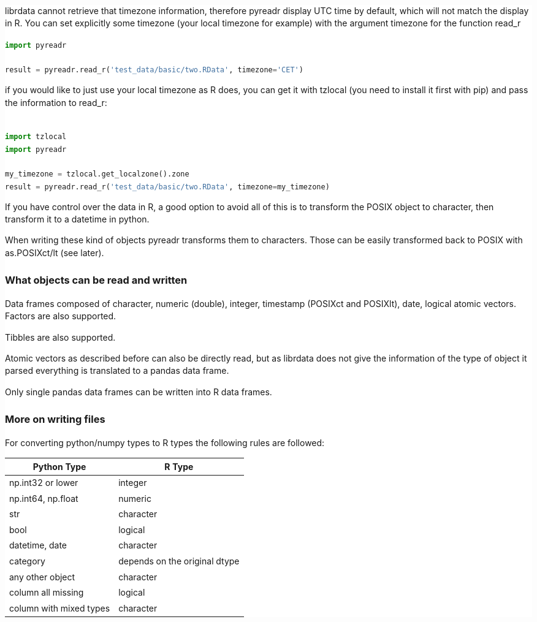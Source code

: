 librdata cannot retrieve that timezone information, therefore pyreadr display UTC time by default, which will not match the
display in R. You can set explicitly some timezone (your local timezone for example) with the argument timezone for the
function read_r

```python
import pyreadr

result = pyreadr.read_r('test_data/basic/two.RData', timezone='CET')

```

if you would like to just use your local timezone as R does, you can 
get it with tzlocal (you need to install it first with pip) and pass the 
information to read_r:

```python

import tzlocal
import pyreadr

my_timezone = tzlocal.get_localzone().zone
result = pyreadr.read_r('test_data/basic/two.RData', timezone=my_timezone)

```

If you have control over the data in R, a good option to avoid all of this is to transform
the POSIX object to character, then transform it to a datetime in python.

When writing these kind of objects pyreadr transforms them to characters. Those can be easily
transformed back to POSIX with as.POSIXct/lt (see later).

### What objects can be read and written

Data frames composed of character, numeric (double), integer, timestamp (POSIXct 
and POSIXlt), date, logical atomic vectors. Factors are also supported.

Tibbles are also supported.

Atomic vectors as described before can also be directly read, but as librdata
does not give the information of the type of object it parsed everything
is translated to a pandas data frame.

Only single pandas data frames can be written into R data frames.

### More on writing files

For converting python/numpy types to R types the following rules are
followed:

| Python Type         | R Type    |
| ------------------- | --------- |
| np.int32 or lower   | integer   |
| np.int64, np.float  | numeric   |
| str                 | character |
| bool                | logical   |
| datetime, date      | character |
| category            | depends on the original dtype |
| any other object    | character |
| column all missing  | logical   |
| column with mixed types | character |
